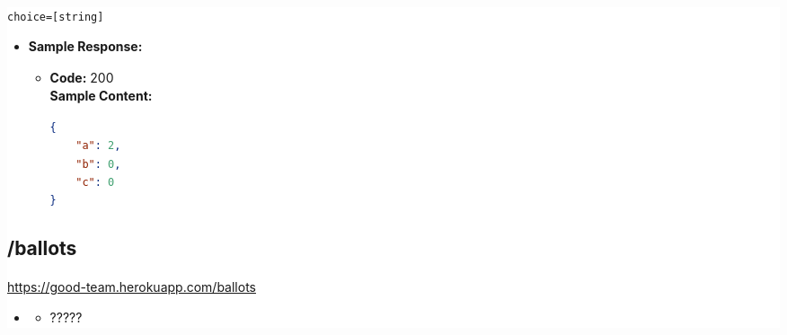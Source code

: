   `choice=[string]`

* **Sample Response:**

  * **Code:** 200 <br />
    **Sample Content:**

    ```json
    {
        "a": 2,
        "b": 0,
        "c": 0
    }
    ```

    

**/ballots**
----

https://good-team.herokuapp.com/ballots

* * ?????

